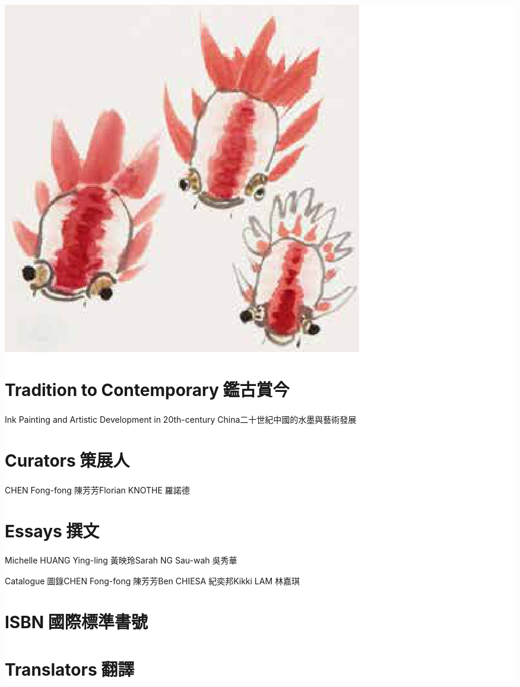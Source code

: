 ![](images/27b1501fd9d22c838711f3d1574092db4d55bcf61e4c1c21b8319f4b3c1e6768.jpg)  

# Tradition to Contemporary 鑑古賞今  

Ink Painting and Artistic Development in 20th-century China二十世紀中國的水墨與藝術發展  

# Curators 策展人  

CHEN Fong-fong 陳芳芳Florian KNOTHE 羅諾德  

# Essays 撰文  

Michelle HUANG Ying-ling 黃映玲Sarah NG Sau-wah 吳秀華  

Catalogue 圖錄CHEN Fong-fong 陳芳芳Ben CHIESA 紀奕邦Kikki LAM 林嘉琪  

# ISBN 國際標準書號  

# Translators 翻譯  
